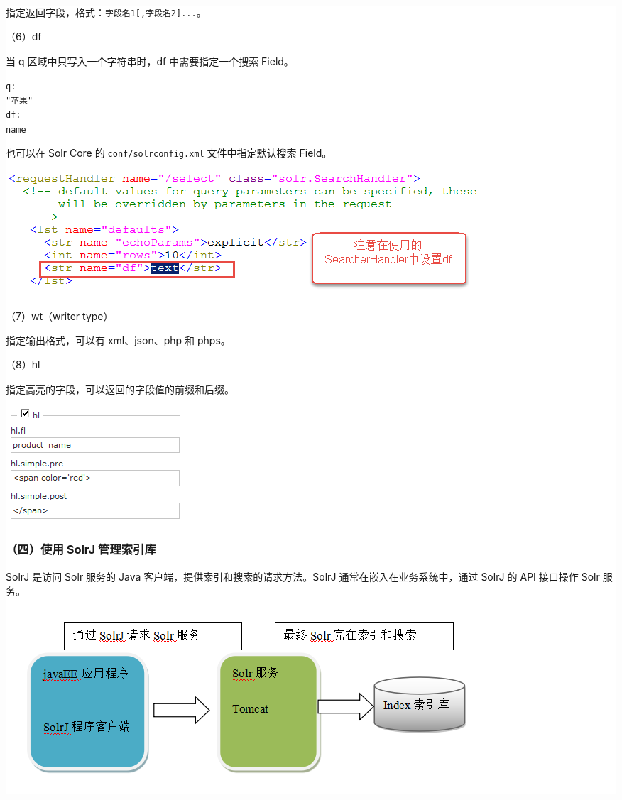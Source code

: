 指定返回字段，格式：`字段名1[,字段名2]...`。

（6）df

当 q 区域中只写入一个字符串时，df 中需要指定一个搜索 Field。

```
q:
"苹果"
df:
name
```

也可以在 Solr Core 的 `conf/solrconfig.xml` 文件中指定默认搜索 Field。

![df的默认值](./df的默认值.png)

（7）wt（writer type）

指定输出格式，可以有 xml、json、php 和 phps。

（8）hl

指定高亮的字段，可以返回的字段值的前缀和后缀。

![hl高亮的设置](./hl高亮的设置.png)

### （四）使用 SolrJ 管理索引库

SolrJ 是访问 Solr 服务的 Java 客户端，提供索引和搜索的请求方法。SolrJ 通常在嵌入在业务系统中，通过 SolrJ 的 API 接口操作 Solr 服务。

![Solrj搜索库](./Solrj搜索库.png)
